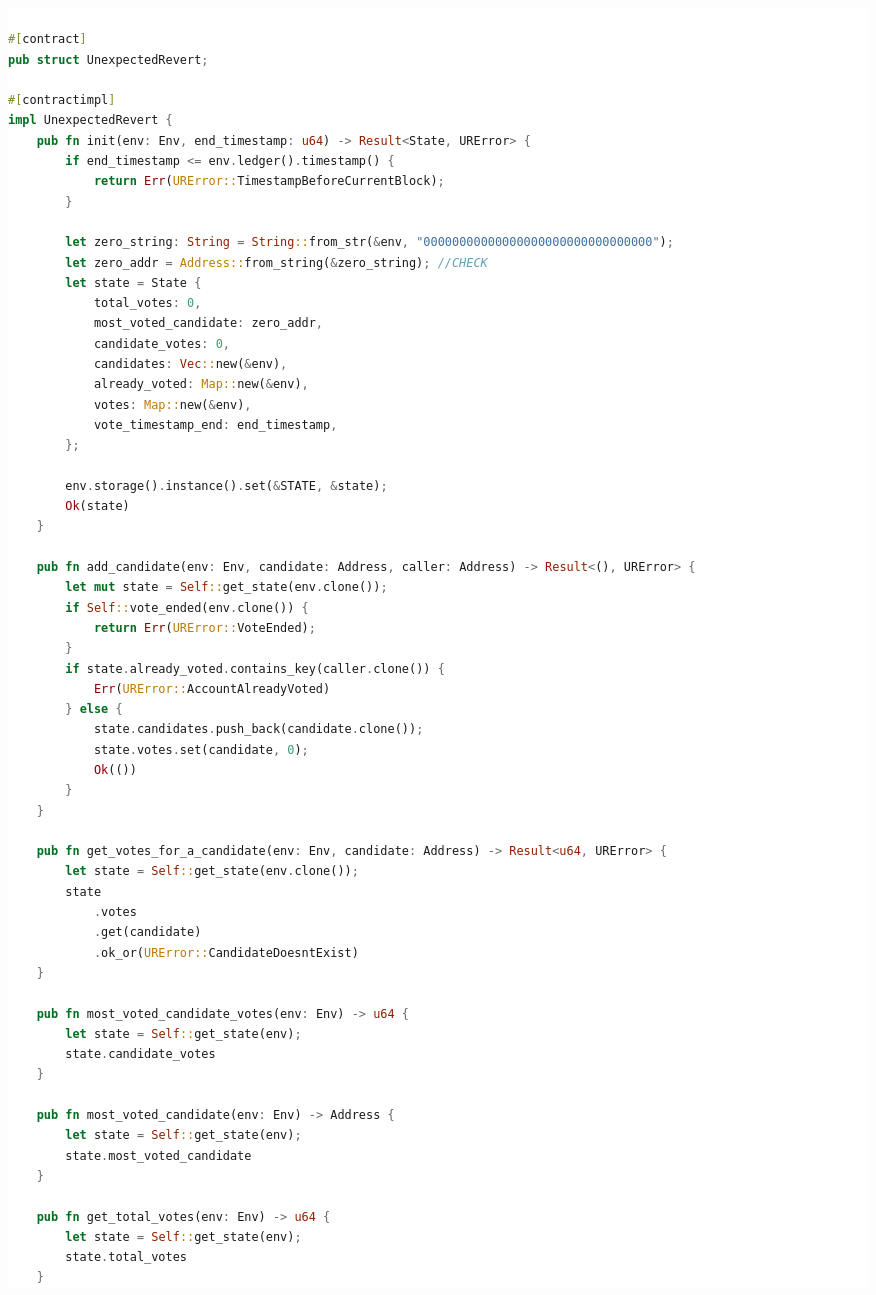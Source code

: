 ```rust

#[contract]
pub struct UnexpectedRevert;

#[contractimpl]
impl UnexpectedRevert {
    pub fn init(env: Env, end_timestamp: u64) -> Result<State, URError> {
        if end_timestamp <= env.ledger().timestamp() {
            return Err(URError::TimestampBeforeCurrentBlock);
        }

        let zero_string: String = String::from_str(&env, "00000000000000000000000000000000");
        let zero_addr = Address::from_string(&zero_string); //CHECK
        let state = State {
            total_votes: 0,
            most_voted_candidate: zero_addr,
            candidate_votes: 0,
            candidates: Vec::new(&env),
            already_voted: Map::new(&env),
            votes: Map::new(&env),
            vote_timestamp_end: end_timestamp,
        };

        env.storage().instance().set(&STATE, &state);
        Ok(state)
    }

    pub fn add_candidate(env: Env, candidate: Address, caller: Address) -> Result<(), URError> {
        let mut state = Self::get_state(env.clone());
        if Self::vote_ended(env.clone()) {
            return Err(URError::VoteEnded);
        }
        if state.already_voted.contains_key(caller.clone()) {
            Err(URError::AccountAlreadyVoted)
        } else {
            state.candidates.push_back(candidate.clone());
            state.votes.set(candidate, 0);
            Ok(())
        }
    }

    pub fn get_votes_for_a_candidate(env: Env, candidate: Address) -> Result<u64, URError> {
        let state = Self::get_state(env.clone());
        state
            .votes
            .get(candidate)
            .ok_or(URError::CandidateDoesntExist)
    }

    pub fn most_voted_candidate_votes(env: Env) -> u64 {
        let state = Self::get_state(env);
        state.candidate_votes
    }

    pub fn most_voted_candidate(env: Env) -> Address {
        let state = Self::get_state(env);
        state.most_voted_candidate
    }

    pub fn get_total_votes(env: Env) -> u64 {
        let state = Self::get_state(env);
        state.total_votes
    }
```